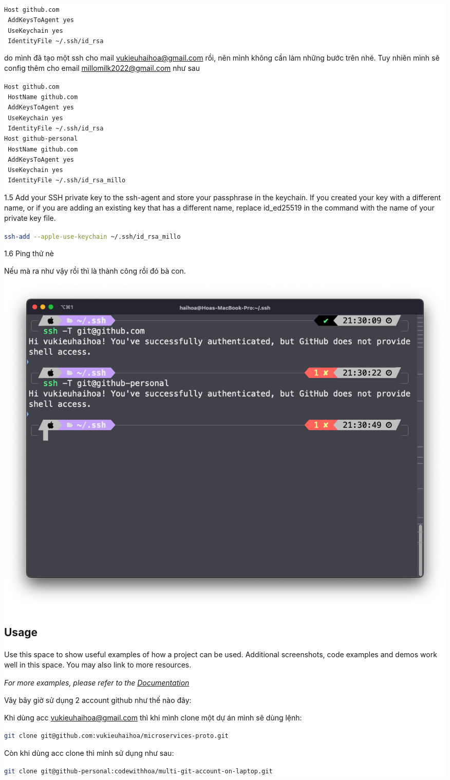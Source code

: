    ```
   Host github.com
    AddKeysToAgent yes
    UseKeychain yes
    IdentityFile ~/.ssh/id_rsa
   ```

   do mình đã tạo một ssh cho mail vukieuhaihoa@gmail.com rồi, nên mình không cần làm những bước trên nhé. Tuy nhiên mình sẽ config thêm cho email millomilk2022@gmail.com như sau

   ```
   Host github.com
    HostName github.com
    AddKeysToAgent yes
    UseKeychain yes
    IdentityFile ~/.ssh/id_rsa
   Host github-personal
    HostName github.com
    AddKeysToAgent yes
    UseKeychain yes
    IdentityFile ~/.ssh/id_rsa_millo
   ```

   1.5 Add your SSH private key to the ssh-agent and store your passphrase in the keychain. If you created your key with a different name, or if you are adding an existing key that has a different name, replace id_ed25519 in the command with the name of your private key file.

   ```sh
   ssh-add --apple-use-keychain ~/.ssh/id_rsa_millo

   ```

   1.6 Ping thử nè

   Nếu mà ra như vậy rồi thì là thành công rồi đó bà con.

   [![Screen Shot][terminal-screenshot-1]]()



## Usage

Use this space to show useful examples of how a project can be used. Additional screenshots, code examples and demos work well in this space. You may also link to more resources.

_For more examples, please refer to the [Documentation](https://example.com)_

Vâỵ bây giờ sử dụng 2 account github như thế nào đây:

Khi dùng acc vukieuhaihoa@gmail.com thì khi mình clone một dự án mình sẽ dùng lệnh:

```sh
git clone git@github.com:vukieuhaihoa/microservices-proto.git
```

Còn khi dùng acc clone thì mình sử dụng như sau:

```sh
git clone git@github-personal:codewithhoa/multi-git-account-on-laptop.git
```


[contributors-shield]: https://img.shields.io/github/contributors/codewithhoa/multi-git-account-on-laptop.svg?style=for-the-badge
[contributors-url]: https://github.com/codewithhoa/multi-git-account-on-laptop/graphs/contributors
[forks-shield]: https://img.shields.io/github/forks/codewithhoa/multi-git-account-on-laptop.svg?style=for-the-badge
[forks-url]: https://github.com/codewithhoa/multi-git-account-on-laptop/network/members
[stars-shield]: https://img.shields.io/github/stars/codewithhoa/multi-git-account-on-laptop.svg?style=for-the-badge
[stars-url]: https://github.com/codewithhoa/multi-git-account-on-laptop/stargazers
[issues-shield]: https://img.shields.io/github/issues/codewithhoa/multi-git-account-on-laptop.svg?style=for-the-badge
[issues-url]: https://github.com/codewithhoa/multi-git-account-on-laptop/issues
[iterm2.com]: https://img.shields.io/badge/iTerm2-20232A?style=for-the-badge&logo=iterm2&logoColor=white
[iterm2-url]: https://iterm2.com/
[terminal-screenshot-1]: images/screenshot-1.png
[product-screenshot]: images/multi-git-account.webp